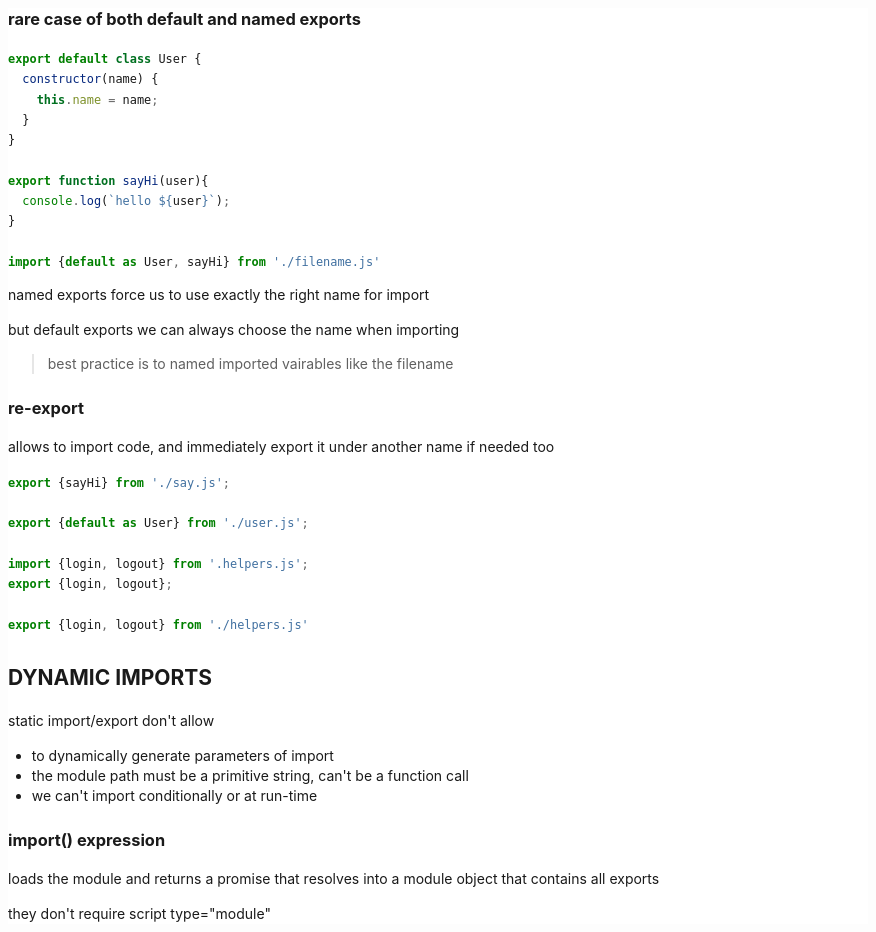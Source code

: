 
### **rare case of both default and named exports**

```js
export default class User {
  constructor(name) {
    this.name = name;
  }
}

export function sayHi(user){
  console.log(`hello ${user}`);
}

import {default as User, sayHi} from './filename.js'
```

named exports force us to use exactly the right name for import

but default exports we can always choose the name when importing

> best practice is to named imported vairables like the filename

### **re-export**

allows to import code, and immediately export it under another name if needed too

```js
export {sayHi} from './say.js';

export {default as User} from './user.js';

import {login, logout} from '.helpers.js';
export {login, logout};

export {login, logout} from './helpers.js'
```

## **DYNAMIC IMPORTS**

static import/export don't allow
- to dynamically generate parameters of import
- the module path must be a primitive string, can't be a function call
- we can't import conditionally or at run-time

### **import() expression**

loads the module and returns a promise that resolves into a module object that contains all exports

they don't require script type="module"

    
